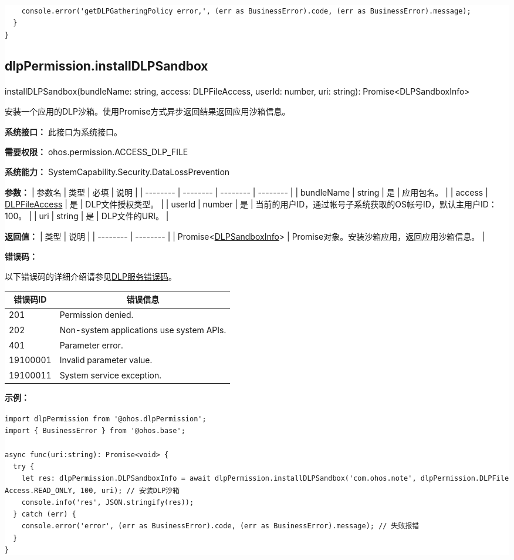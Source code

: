```
    console.error('getDLPGatheringPolicy error,', (err as BusinessError).code, (err as BusinessError).message);
  }
}
```


## dlpPermission.installDLPSandbox

installDLPSandbox(bundleName: string, access: DLPFileAccess, userId: number, uri: string): Promise&lt;DLPSandboxInfo&gt;

安装一个应用的DLP沙箱。使用Promise方式异步返回结果返回应用沙箱信息。

**系统接口：** 此接口为系统接口。

**需要权限：** ohos.permission.ACCESS_DLP_FILE

**系统能力：** SystemCapability.Security.DataLossPrevention

**参数：**
| 参数名 | 类型 | 必填 | 说明 | 
| -------- | -------- | -------- | -------- |
| bundleName | string | 是 | 应用包名。 | 
| access | [DLPFileAccess](#dlpfileaccess) | 是 | DLP文件授权类型。 | 
| userId | number | 是 | 当前的用户ID，通过帐号子系统获取的OS帐号ID，默认主用户ID：100。 | 
| uri | string | 是 | DLP文件的URI。 | 

**返回值：**
| 类型 | 说明 | 
| -------- | -------- |
| Promise&lt;[DLPSandboxInfo](#dlpsandboxinfo)&gt; | Promise对象。安装沙箱应用，返回应用沙箱信息。 | 

**错误码：**

以下错误码的详细介绍请参见[DLP服务错误码](../errorcodes/errorcode-dlp.md)。

| 错误码ID | 错误信息 | 
| -------- | -------- |
| 201 | Permission denied. | 
| 202 | Non-system applications use system APIs. | 
| 401 | Parameter error. | 
| 19100001 | Invalid parameter value. | 
| 19100011 | System service exception. | 

**示例：**
```
import dlpPermission from '@ohos.dlpPermission';
import { BusinessError } from '@ohos.base';

async func(uri:string): Promise<void> {
  try {
    let res: dlpPermission.DLPSandboxInfo = await dlpPermission.installDLPSandbox('com.ohos.note', dlpPermission.DLPFileAccess.READ_ONLY, 100, uri); // 安装DLP沙箱
    console.info('res', JSON.stringify(res));
  } catch (err) {
    console.error('error', (err as BusinessError).code, (err as BusinessError).message); // 失败报错
  }
}
```
